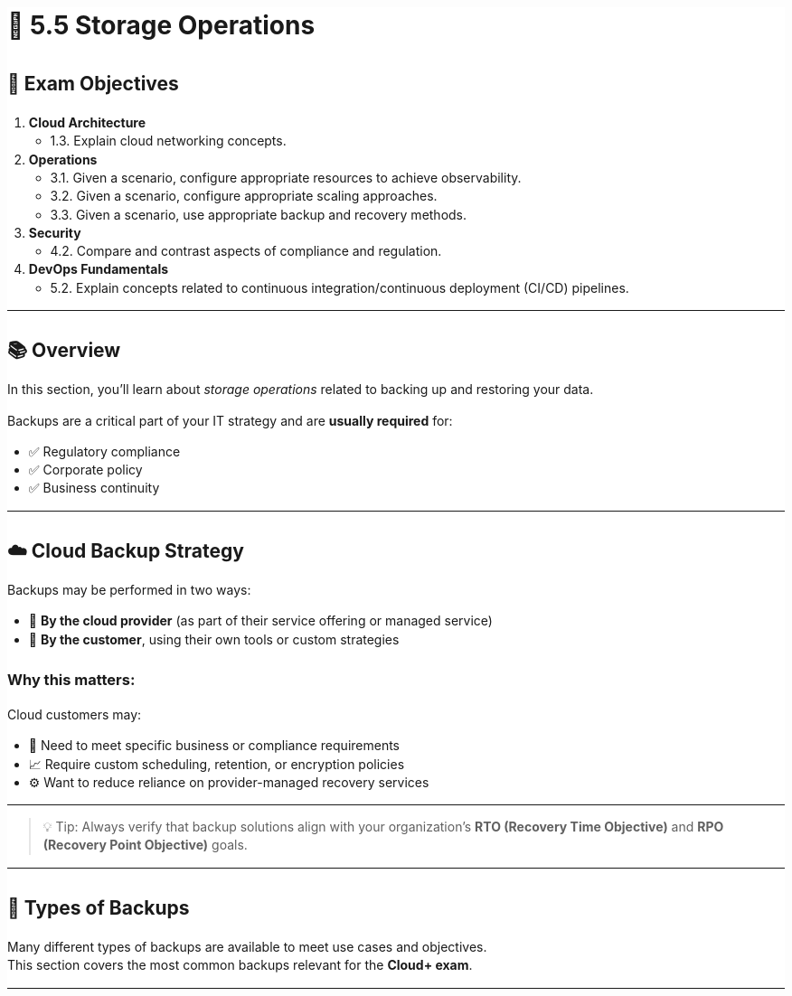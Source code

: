 # 💾 5.5 Storage Operations

## 🎯 Exam Objectives

1. **Cloud Architecture**
   - 1.3. Explain cloud networking concepts.
3. **Operations**
   - 3.1. Given a scenario, configure appropriate resources to achieve observability.
   - 3.2. Given a scenario, configure appropriate scaling approaches.
   - 3.3. Given a scenario, use appropriate backup and recovery methods.
4. **Security**
   - 4.2. Compare and contrast aspects of compliance and regulation.
5. **DevOps Fundamentals**
   - 5.2. Explain concepts related to continuous integration/continuous deployment (CI/CD) pipelines.

---

## 📚 Overview

In this section, you’ll learn about _storage operations_ related to backing up and restoring your data.

Backups are a critical part of your IT strategy and are **usually required** for:
- ✅ Regulatory compliance  
- ✅ Corporate policy  
- ✅ Business continuity

---
## ☁️ Cloud Backup Strategy

Backups may be performed in two ways:
- 🔹 **By the cloud provider** (as part of their service offering or managed service)
- 🔹 **By the customer**, using their own tools or custom strategies

### Why this matters:
Cloud customers may:
- 🔐 Need to meet specific business or compliance requirements
- 📈 Require custom scheduling, retention, or encryption policies
- ⚙️ Want to reduce reliance on provider-managed recovery services

---

> 💡 Tip: Always verify that backup solutions align with your organization’s **RTO (Recovery Time Objective)** and **RPO (Recovery Point Objective)** goals.

---
## 🔁 Types of Backups

Many different types of backups are available to meet use cases and objectives.  
This section covers the most common backups relevant for the **Cloud+ exam**.

---